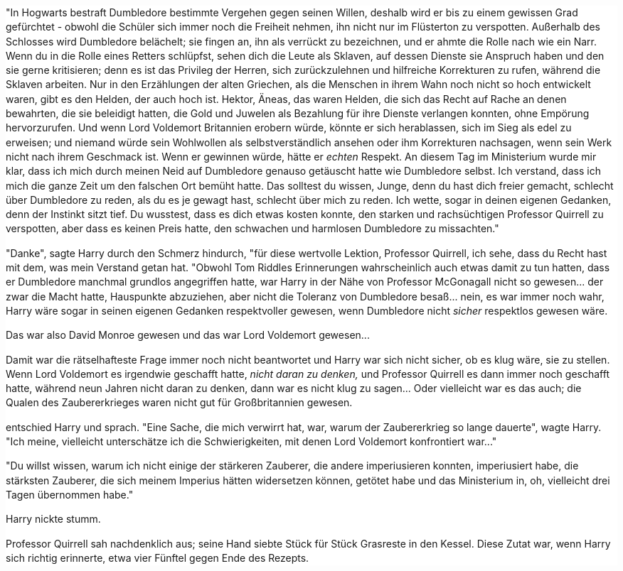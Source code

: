 "In Hogwarts bestraft Dumbledore bestimmte Vergehen gegen seinen Willen, deshalb wird er bis zu einem gewissen Grad gefürchtet - obwohl die Schüler sich immer noch die Freiheit nehmen, ihn nicht nur im Flüsterton zu verspotten. Außerhalb des Schlosses wird Dumbledore belächelt; sie fingen an, ihn als verrückt zu bezeichnen, und er ahmte die Rolle nach wie ein Narr. Wenn du in die Rolle eines Retters schlüpfst, sehen dich die Leute als Sklaven, auf dessen Dienste sie Anspruch haben und den sie gerne kritisieren; denn es ist das Privileg der Herren, sich zurückzulehnen und hilfreiche Korrekturen zu rufen, während die Sklaven arbeiten. Nur in den Erzählungen der alten Griechen, als die Menschen in ihrem Wahn noch nicht so hoch entwickelt waren, gibt es den Helden, der auch hoch ist. Hektor, Äneas, das waren Helden, die sich das Recht auf Rache an denen bewahrten, die sie beleidigt hatten, die Gold und Juwelen als Bezahlung für ihre Dienste verlangen konnten, ohne Empörung hervorzurufen. Und wenn Lord Voldemort Britannien erobern würde, könnte er sich herablassen, sich im Sieg als edel zu erweisen; und niemand würde sein Wohlwollen als selbstverständlich ansehen oder ihm Korrekturen nachsagen, wenn sein Werk nicht nach ihrem Geschmack ist. Wenn er gewinnen würde, hätte er _echten_ Respekt. An diesem Tag im Ministerium wurde mir klar, dass ich mich durch meinen Neid auf Dumbledore genauso getäuscht hatte wie Dumbledore selbst. Ich verstand, dass ich mich die ganze Zeit um den falschen Ort bemüht hatte. Das solltest du wissen, Junge, denn du hast dich freier gemacht, schlecht über Dumbledore zu reden, als du es je gewagt hast, schlecht über mich zu reden. Ich wette, sogar in deinen eigenen Gedanken, denn der Instinkt sitzt tief. Du wusstest, dass es dich etwas kosten konnte, den starken und rachsüchtigen Professor Quirrell zu verspotten, aber dass es keinen Preis hatte, den schwachen und harmlosen Dumbledore zu missachten."

"Danke", sagte Harry durch den Schmerz hindurch, "für diese wertvolle Lektion, Professor Quirrell, ich sehe, dass du Recht hast mit dem, was mein Verstand getan hat. "Obwohl Tom Riddles Erinnerungen wahrscheinlich auch etwas damit zu tun hatten, dass er Dumbledore manchmal grundlos angegriffen hatte, war Harry in der Nähe von Professor McGonagall nicht so gewesen... der zwar die Macht hatte, Hauspunkte abzuziehen, aber nicht die Toleranz von Dumbledore besaß... nein, es war immer noch wahr, Harry wäre sogar in seinen eigenen Gedanken respektvoller gewesen, wenn Dumbledore nicht _sicher_ respektlos gewesen wäre.

Das war also David Monroe gewesen und das war Lord Voldemort gewesen...

Damit war die rätselhafteste Frage immer noch nicht beantwortet und Harry war sich nicht sicher, ob es klug wäre, sie zu stellen. Wenn Lord Voldemort es irgendwie geschafft hatte, _nicht daran zu denken,_ und Professor Quirrell es dann immer noch geschafft hatte, während neun Jahren nicht daran zu denken, dann war es nicht klug zu sagen... Oder vielleicht war es das auch; die Qualen des Zaubererkrieges waren nicht gut für Großbritannien gewesen.

entschied Harry und sprach. "Eine Sache, die mich verwirrt hat, war, warum der Zaubererkrieg so lange dauerte", wagte Harry. "Ich meine, vielleicht unterschätze ich die Schwierigkeiten, mit denen Lord Voldemort konfrontiert war..."

"Du willst wissen, warum ich nicht einige der stärkeren Zauberer, die andere imperiusieren konnten, imperiusiert habe, die stärksten Zauberer, die sich meinem Imperius hätten widersetzen können, getötet habe und das Ministerium in, oh, vielleicht drei Tagen übernommen habe."

Harry nickte stumm.

Professor Quirrell sah nachdenklich aus; seine Hand siebte Stück für Stück Grasreste in den Kessel. Diese Zutat war, wenn Harry sich richtig erinnerte, etwa vier Fünftel gegen Ende des Rezepts.
